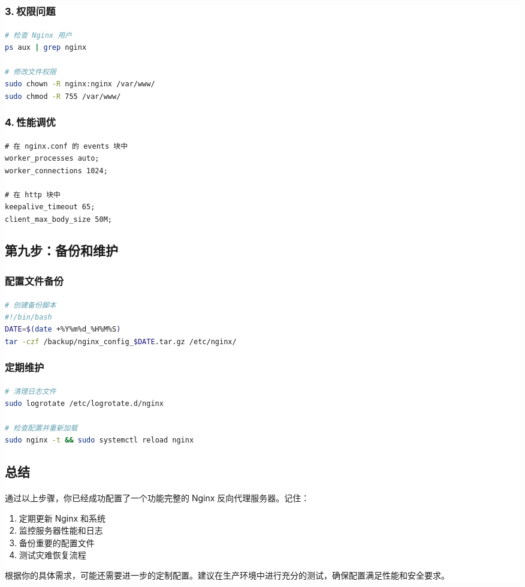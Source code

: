 ### 3. 权限问题

```bash
# 检查 Nginx 用户
ps aux | grep nginx

# 修改文件权限
sudo chown -R nginx:nginx /var/www/
sudo chmod -R 755 /var/www/
```

### 4. 性能调优

```nginx
# 在 nginx.conf 的 events 块中
worker_processes auto;
worker_connections 1024;

# 在 http 块中
keepalive_timeout 65;
client_max_body_size 50M;
```

## 第九步：备份和维护

### 配置文件备份

```bash
# 创建备份脚本
#!/bin/bash
DATE=$(date +%Y%m%d_%H%M%S)
tar -czf /backup/nginx_config_$DATE.tar.gz /etc/nginx/
```

### 定期维护

```bash
# 清理日志文件
sudo logrotate /etc/logrotate.d/nginx

# 检查配置并重新加载
sudo nginx -t && sudo systemctl reload nginx
```

## 总结

通过以上步骤，你已经成功配置了一个功能完整的 Nginx 反向代理服务器。记住：

1. 定期更新 Nginx 和系统
2. 监控服务器性能和日志
3. 备份重要的配置文件
4. 测试灾难恢复流程

根据你的具体需求，可能还需要进一步的定制配置。建议在生产环境中进行充分的测试，确保配置满足性能和安全要求。
